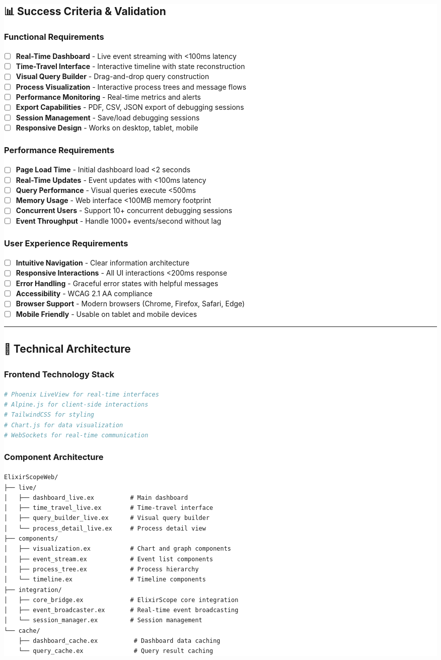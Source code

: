 
## 📊 **Success Criteria & Validation**

### **Functional Requirements**
- [ ] **Real-Time Dashboard** - Live event streaming with <100ms latency
- [ ] **Time-Travel Interface** - Interactive timeline with state reconstruction
- [ ] **Visual Query Builder** - Drag-and-drop query construction
- [ ] **Process Visualization** - Interactive process trees and message flows
- [ ] **Performance Monitoring** - Real-time metrics and alerts
- [ ] **Export Capabilities** - PDF, CSV, JSON export of debugging sessions
- [ ] **Session Management** - Save/load debugging sessions
- [ ] **Responsive Design** - Works on desktop, tablet, mobile

### **Performance Requirements**
- [ ] **Page Load Time** - Initial dashboard load <2 seconds
- [ ] **Real-Time Updates** - Event updates with <100ms latency
- [ ] **Query Performance** - Visual queries execute <500ms
- [ ] **Memory Usage** - Web interface <100MB memory footprint
- [ ] **Concurrent Users** - Support 10+ concurrent debugging sessions
- [ ] **Event Throughput** - Handle 1000+ events/second without lag

### **User Experience Requirements**
- [ ] **Intuitive Navigation** - Clear information architecture
- [ ] **Responsive Interactions** - All UI interactions <200ms response
- [ ] **Error Handling** - Graceful error states with helpful messages
- [ ] **Accessibility** - WCAG 2.1 AA compliance
- [ ] **Browser Support** - Modern browsers (Chrome, Firefox, Safari, Edge)
- [ ] **Mobile Friendly** - Usable on tablet and mobile devices

---

## 🔧 **Technical Architecture**

### **Frontend Technology Stack**
```elixir
# Phoenix LiveView for real-time interfaces
# Alpine.js for client-side interactions
# TailwindCSS for styling
# Chart.js for data visualization
# WebSockets for real-time communication
```

### **Component Architecture**
```
ElixirScopeWeb/
├── live/
│   ├── dashboard_live.ex          # Main dashboard
│   ├── time_travel_live.ex        # Time-travel interface
│   ├── query_builder_live.ex      # Visual query builder
│   └── process_detail_live.ex     # Process detail view
├── components/
│   ├── visualization.ex           # Chart and graph components
│   ├── event_stream.ex            # Event list components
│   ├── process_tree.ex            # Process hierarchy
│   └── timeline.ex                # Timeline components
├── integration/
│   ├── core_bridge.ex             # ElixirScope core integration
│   ├── event_broadcaster.ex       # Real-time event broadcasting
│   └── session_manager.ex         # Session management
└── cache/
    ├── dashboard_cache.ex          # Dashboard data caching
    └── query_cache.ex              # Query result caching
```